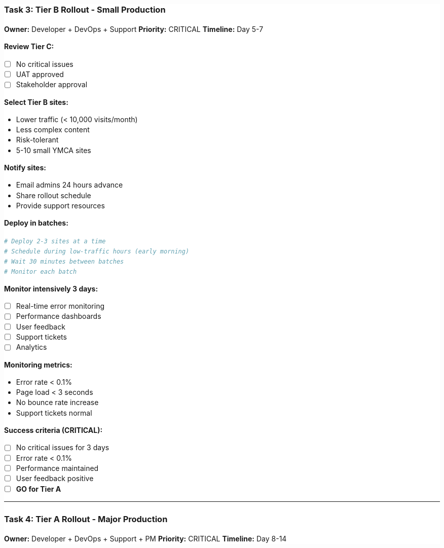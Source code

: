 
### Task 3: Tier B Rollout - Small Production
**Owner:** Developer + DevOps + Support
**Priority:** CRITICAL
**Timeline:** Day 5-7

**Review Tier C:**
- [ ] No critical issues
- [ ] UAT approved
- [ ] Stakeholder approval

**Select Tier B sites:**
- Lower traffic (< 10,000 visits/month)
- Less complex content
- Risk-tolerant
- 5-10 small YMCA sites

**Notify sites:**
- Email admins 24 hours advance
- Share rollout schedule
- Provide support resources

**Deploy in batches:**
```bash
# Deploy 2-3 sites at a time
# Schedule during low-traffic hours (early morning)
# Wait 30 minutes between batches
# Monitor each batch
```

**Monitor intensively 3 days:**
- [ ] Real-time error monitoring
- [ ] Performance dashboards
- [ ] User feedback
- [ ] Support tickets
- [ ] Analytics

**Monitoring metrics:**
- Error rate < 0.1%
- Page load < 3 seconds
- No bounce rate increase
- Support tickets normal

**Success criteria (CRITICAL):**
- [ ] No critical issues for 3 days
- [ ] Error rate < 0.1%
- [ ] Performance maintained
- [ ] User feedback positive
- [ ] **GO for Tier A**

---

### Task 4: Tier A Rollout - Major Production
**Owner:** Developer + DevOps + Support + PM
**Priority:** CRITICAL
**Timeline:** Day 8-14
